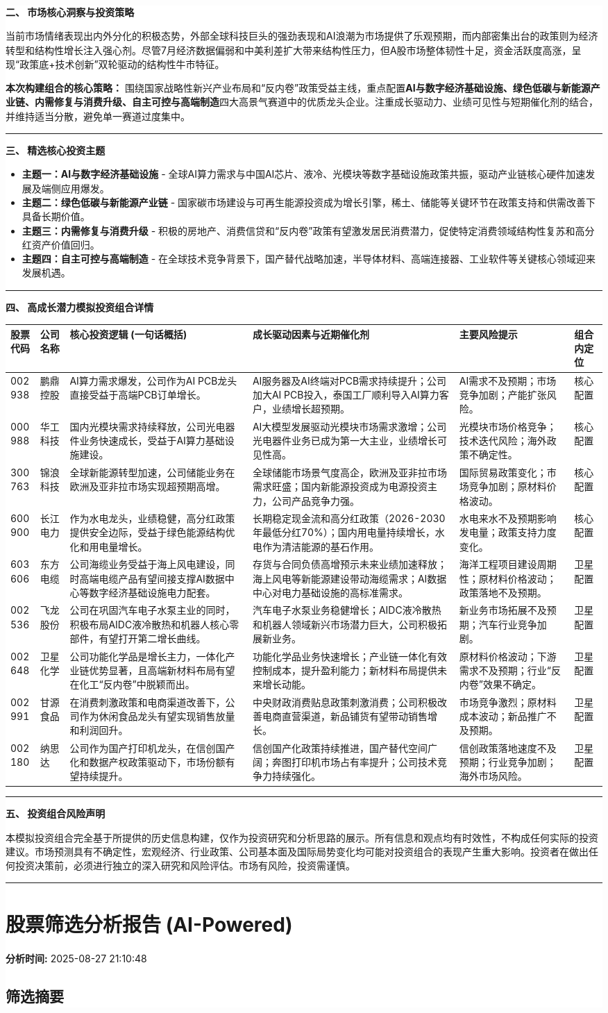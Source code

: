 
**二、 市场核心洞察与投资策略**

当前市场情绪表现出内外分化的积极态势，外部全球科技巨头的强劲表现和AI浪潮为市场提供了乐观预期，而内部密集出台的政策则为经济转型和结构性增长注入强心剂。尽管7月经济数据偏弱和中美利差扩大带来结构性压力，但A股市场整体韧性十足，资金活跃度高涨，呈现“政策底+技术创新”双轮驱动的结构性牛市特征。

**本次构建组合的核心策略：** 围绕国家战略性新兴产业布局和“反内卷”政策受益主线，重点配置**AI与数字经济基础设施、绿色低碳与新能源产业链、内需修复与消费升级、自主可控与高端制造**四大高景气赛道中的优质龙头企业。注重成长驱动力、业绩可见性与短期催化剂的结合，并维持适当分散，避免单一赛道过度集中。

---

**三、 精选核心投资主题**

*   **主题一：AI与数字经济基础设施** - 全球AI算力需求与中国AI芯片、液冷、光模块等数字基础设施政策共振，驱动产业链核心硬件加速发展及端侧应用爆发。
*   **主题二：绿色低碳与新能源产业链** - 国家碳市场建设与可再生能源投资成为增长引擎，稀土、储能等关键环节在政策支持和供需改善下具备长期价值。
*   **主题三：内需修复与消费升级** - 积极的房地产、消费信贷和“反内卷”政策有望激发居民消费潜力，促使特定消费领域结构性复苏和高分红资产价值回归。
*   **主题四：自主可控与高端制造** - 在全球技术竞争背景下，国产替代战略加速，半导体材料、高端连接器、工业软件等关键核心领域迎来发展机遇。

---

**四、 高成长潜力模拟投资组合详情**

| 股票代码 | 公司名称 | 核心投资逻辑 (一句话概括) | 成长驱动因素与近期催化剂 | 主要风险提示 | 组合内定位 |
| :--- | :--- | :--- | :--- | :--- | :--- |
| 002938 | 鹏鼎控股 | AI算力需求爆发，公司作为AI PCB龙头直接受益于高端PCB订单增长。 | AI服务器及AI终端对PCB需求持续提升；公司加大AI PCB投入，泰国工厂顺利导入AI算力客户，业绩增长超预期。 | AI需求不及预期；市场竞争加剧；产能扩张风险。 | 核心配置 |
| 000988 | 华工科技 | 国内光模块需求持续释放，公司光电器件业务快速成长，受益于AI算力基础设施建设。 | AI大模型发展驱动光模块市场需求激增；公司光电器件业务已成为第一大主业，业绩增长可见性高。 | 光模块市场价格竞争；技术迭代风险；海外政策不确定性。 | 核心配置 |
| 300763 | 锦浪科技 | 全球新能源转型加速，公司储能业务在欧洲及亚非拉市场实现超预期高增。 | 全球储能市场景气度高企，欧洲及亚非拉市场需求旺盛；国内新能源投资成为电源投资主力，公司产品竞争力强。 | 国际贸易政策变化；市场竞争加剧；原材料价格波动。 | 核心配置 |
| 600900 | 长江电力 | 作为水电龙头，业绩稳健，高分红政策提供安全边际，受益于绿色能源结构优化和用电量增长。 | 长期稳定现金流和高分红政策（2026-2030年最低分红70%）；国内用电量持续增长，水电作为清洁能源的基石作用。 | 水电来水不及预期影响发电量；政策支持力度变化。 | 核心配置 |
| 603606 | 东方电缆 | 公司海缆业务受益于海上风电建设，同时高端电缆产品有望间接支撑AI数据中心等数字经济基础设施电力配套。 | 存货与合同负债高增预示未来业绩加速释放；海上风电等新能源建设带动海缆需求；AI数据中心对电力基础设施的高标准需求。 | 海洋工程项目建设周期性；原材料价格波动；政策落地不及预期。 | 卫星配置 |
| 002536 | 飞龙股份 | 公司在巩固汽车电子水泵主业的同时，积极布局AIDC液冷散热和机器人核心零部件，有望打开第二增长曲线。 | 汽车电子水泵业务稳健增长；AIDC液冷散热和机器人领域新兴市场潜力巨大，公司积极拓展新业务。 | 新业务市场拓展不及预期；汽车行业竞争加剧。 | 卫星配置 |
| 002648 | 卫星化学 | 公司功能化学品是增长主力，一体化产业链优势显著，且高端新材料布局有望在化工“反内卷”中脱颖而出。 | 功能化学品业务快速增长；产业链一体化有效控制成本，提升盈利能力；新材料布局提供未来增长动能。 | 原材料价格波动；下游需求不及预期；行业“反内卷”效果不确定。 | 卫星配置 |
| 002991 | 甘源食品 | 在消费刺激政策和电商渠道改善下，公司作为休闲食品龙头有望实现销售放量和利润回升。 | 中央财政消费贴息政策刺激消费；公司积极改善电商直营渠道，新品铺货有望带动销售增长。 | 市场竞争激烈；原材料成本波动；新品推广不及预期。 | 卫星配置 |
| 002180 | 纳思达 | 公司作为国产打印机龙头，在信创国产化和数据产权政策驱动下，市场份额有望持续提升。 | 信创国产化政策持续推进，国产替代空间广阔；奔图打印机市场占有率提升；公司技术竞争力持续强化。 | 信创政策落地速度不及预期；行业竞争加剧；海外市场风险。 | 卫星配置 |

---

**五、 投资组合风险声明**

本模拟投资组合完全基于所提供的历史信息构建，仅作为投资研究和分析思路的展示。所有信息和观点均有时效性，不构成任何实际的投资建议。市场预测具有不确定性，宏观经济、行业政策、公司基本面及国际局势变化均可能对投资组合的表现产生重大影响。投资者在做出任何投资决策前，必须进行独立的深入研究和风险评估。市场有风险，投资需谨慎。

---

# 股票筛选分析报告 (AI-Powered)

**分析时间:** 2025-08-27 21:10:48

## 筛选摘要
